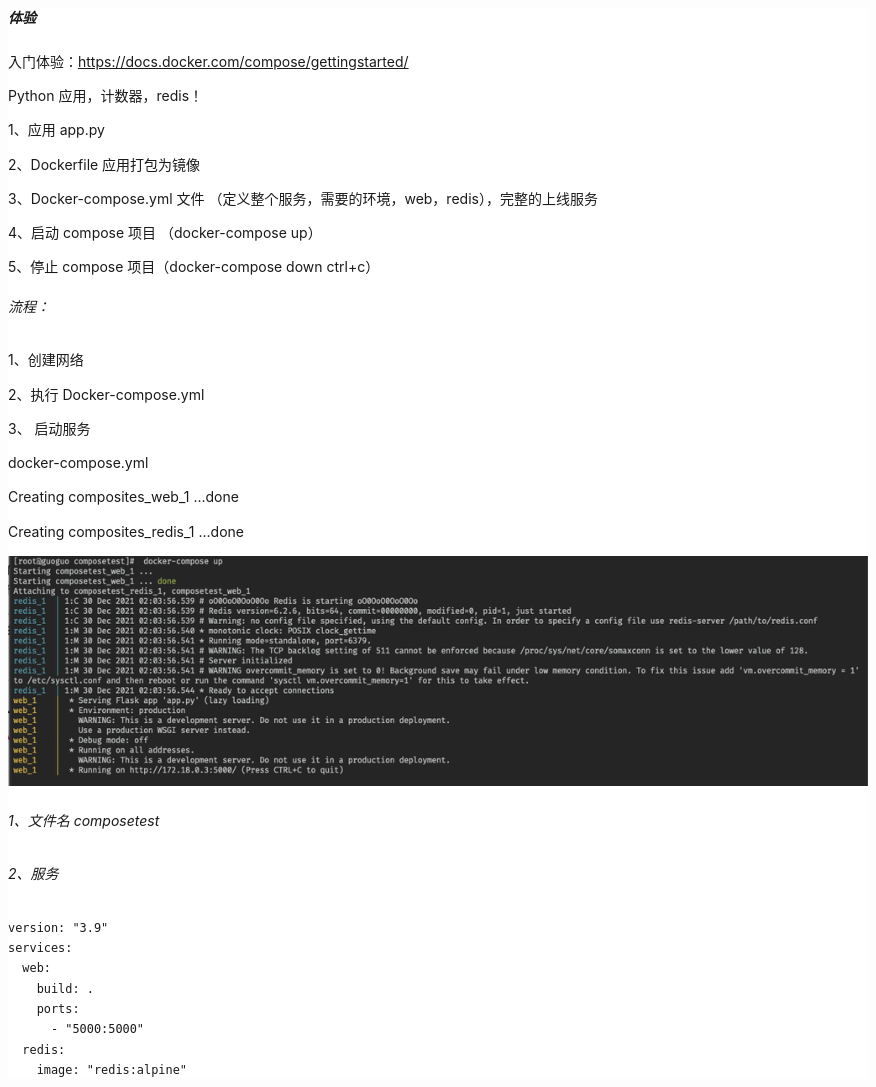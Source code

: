 ##### 体验

入门体验：https://docs.docker.com/compose/gettingstarted/

Python 应用，计数器，redis！

1、应用 app.py

2、Dockerfile 应用打包为镜像

3、Docker-compose.yml 文件 （定义整个服务，需要的环境，web，redis），完整的上线服务

4、启动 compose 项目 （docker-compose up）

5、停止 compose 项目（docker-compose down ctrl+c）

###### 流程：

1、创建网络

2、执行 Docker-compose.yml

3、 启动服务

docker-compose.yml

Creating composites_web_1 ...done

Creating composites_redis_1 ...done

![image-20211230100906519](images/image-20211230100906519.png)

###### 1、文件名 composetest

###### 2、服务

```shell
version: "3.9"
services:
  web:
    build: .
    ports:
      - "5000:5000"
  redis:
    image: "redis:alpine"
```
